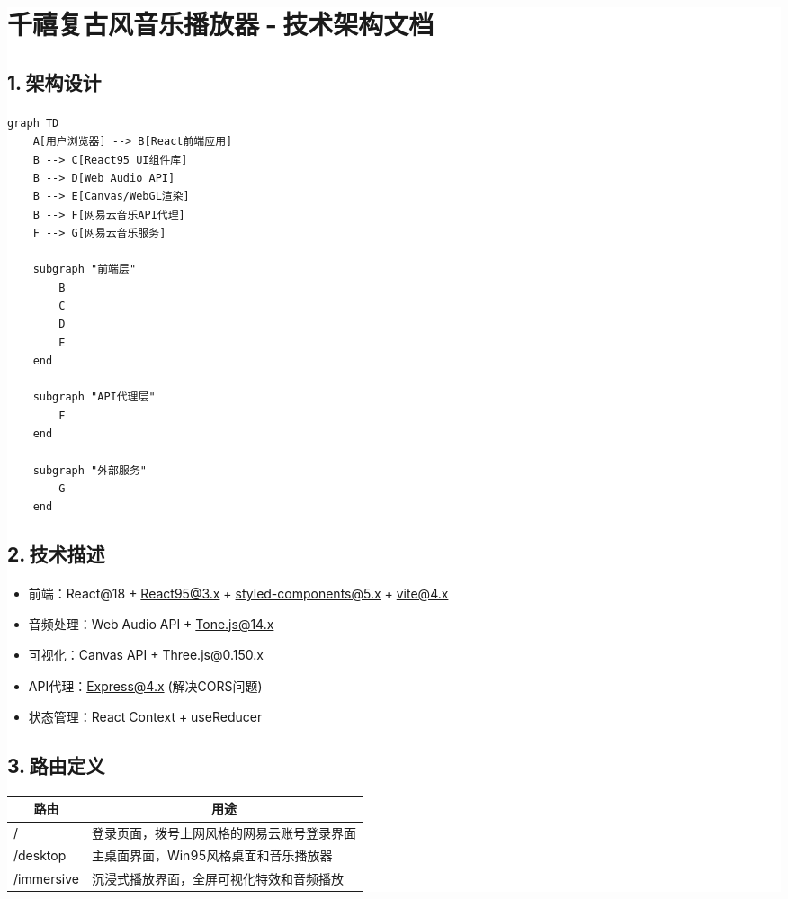 # 千禧复古风音乐播放器 - 技术架构文档

## 1. 架构设计

```mermaid
graph TD
    A[用户浏览器] --> B[React前端应用]
    B --> C[React95 UI组件库]
    B --> D[Web Audio API]
    B --> E[Canvas/WebGL渲染]
    B --> F[网易云音乐API代理]
    F --> G[网易云音乐服务]
    
    subgraph "前端层"
        B
        C
        D
        E
    end
    
    subgraph "API代理层"
        F
    end
    
    subgraph "外部服务"
        G
    end
```

## 2. 技术描述

* 前端：React\@18 + <React95@3.x> + <styled-components@5.x> + <vite@4.x>

* 音频处理：Web Audio API + <Tone.js@14.x>

* 可视化：Canvas API + <Three.js@0.150.x>

* API代理：<Express@4.x> (解决CORS问题)

* 状态管理：React Context + useReducer

## 3. 路由定义

| 路由         | 用途                    |
| ---------- | --------------------- |
| /          | 登录页面，拨号上网风格的网易云账号登录界面 |
| /desktop   | 主桌面界面，Win95风格桌面和音乐播放器 |
| /immersive | 沉浸式播放界面，全屏可视化特效和音频播放  |


  [playlistId]: {
  [songId]: {